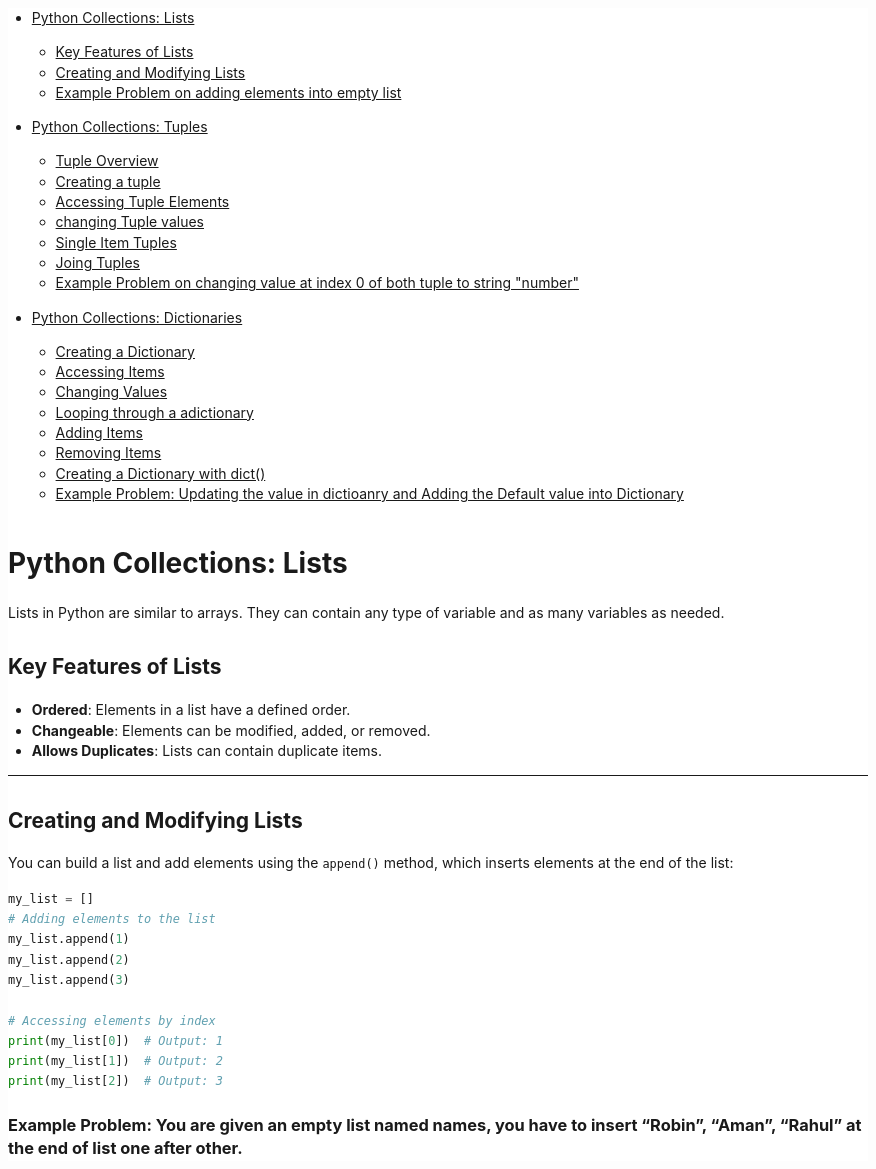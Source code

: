 - [Python Collections: Lists](#python-collections-lists)
    - [Key Features of Lists](#key-features-of-lists)
    - [Creating and Modifying Lists](#creating-and-modifying-lists)
    - [Example Problem on adding elements into empty list](#example-problem-you-are-given-an-empty-list-named-names-you-have-to-insert-robin-aman-rahul-at-the-end-of-list-one-after-other)

- [Python Collections: Tuples](#python-collections-tuples)
    - [Tuple Overview](#tuple-overview)
    - [Creating a tuple](#creating-a-tuple)
    - [Accessing Tuple Elements](#accessing-tuple-elements)
    - [changing Tuple values](#changing-tuple-values)
    - [Single Item Tuples](#single-item-tuples)
    - [Joing Tuples](#joining-tuples)
    - [Example Problem on changing value at index 0 of both tuple to string "number"](#example-problem-change-value-at-index-0-of-both-tuple-to-string-number)
- [Python Collections: Dictionaries](#python-collections-dictionaries)
    - [Creating a Dictionary](#creating-a-dictionary)
    - [Accessing Items](#accessing-items)
    - [Changing Values](#changing-values)
    - [Looping through a adictionary](#looping-through-a-dictionary)
    - [Adding Items](#adding-items)
    - [Removing Items](#removing-items)
    - [Creating a Dictionary with dict()](#creating-a-dictionary-with-dict)
    - [Example Problem: Updating the value in dictioanry and Adding the Default value into Dictionary](#example-problem-updating-the-value-in-dictioanry-and-adding-the-default-value-into-dictionary)



# Python Collections: Lists

Lists in Python are similar to arrays. They can contain any type of variable and as many variables as needed. 

## Key Features of Lists

- **Ordered**: Elements in a list have a defined order.
- **Changeable**: Elements can be modified, added, or removed.
- **Allows Duplicates**: Lists can contain duplicate items.

---

## Creating and Modifying Lists

You can build a list and add elements using the `append()` method, which inserts elements at the end of the list:

```python
my_list = []
# Adding elements to the list
my_list.append(1)
my_list.append(2)
my_list.append(3)

# Accessing elements by index
print(my_list[0])  # Output: 1
print(my_list[1])  # Output: 2
print(my_list[2])  # Output: 3
```
### Example Problem: You are given an empty list named names, you have to insert “Robin”, “Aman”, “Rahul” at the end of list one after other.
